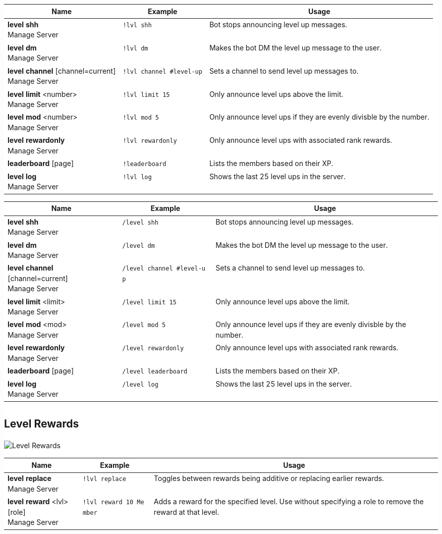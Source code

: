 


Name              | Example           | Usage                                                                         
 ---------------- | ----------------- | ----------------------------------------------------------------------------- 
**level shh**<br><span class="user-permissions">Manage Server</span>     | `!lvl shh`        | Bot stops announcing level up messages.                                       
**level dm**<br><span class="user-permissions">Manage Server</span>      | `!lvl dm`         | Makes the bot DM the level up message to the user.                            
**level channel** [channel=current]<br><span class="user-permissions">Manage Server</span> | `!lvl channel #level-up` | Sets a channel to send level up messages to.         
**level limit** \<number><br><span class="user-permissions">Manage Server</span> | `!lvl limit 15` | Only announce level ups above the limit.                                
**level mod** \<number><br><span class="user-permissions">Manage Server</span> | `!lvl mod 5`| Only announce level ups if they are evenly divisble by the number.            
**level rewardonly**<br><span class="user-permissions">Manage Server</span> | `!lvl rewardonly` | Only announce level ups with associated rank rewards.                      
**leaderboard** [page] | `!leaderboard` | Lists the members based on their XP.                                        
**level log**<br><span class="user-permissions">Manage Server</span>     | `!lvl log`        | Shows the last 25 level ups in the server.                                    


Name              | Example           | Usage                                                                         
 ---------------- | ----------------- | ----------------------------------------------------------------------------- 
**level shh**<br><span class="user-permissions">Manage Server</span>     | `/level shh`      | Bot stops announcing level up messages.                                       
**level dm**<br><span class="user-permissions">Manage Server</span>      | `/level dm`       | Makes the bot DM the level up message to the user.                            
**level channel** [channel=current]<br><span class="user-permissions">Manage Server</span> | `/level channel #level-up` | Sets a channel to send level up messages to.       
**level limit** \<limit><br><span class="user-permissions">Manage Server</span> | `/level limit 15` | Only announce level ups above the limit.                               
**level mod** \<mod><br><span class="user-permissions">Manage Server</span> | `/level mod 5` | Only announce level ups if they are evenly divisble by the number.            
**level rewardonly**<br><span class="user-permissions">Manage Server</span> | `/level rewardonly` | Only announce level ups with associated rank rewards.                    
**leaderboard** [page] | `/level leaderboard` | Lists the members based on their XP.                                  
**level log**<br><span class="user-permissions">Manage Server</span>     | `/level log`      | Shows the last 25 level ups in the server.                                    




## Level Rewards

![Level Rewards](_images/level_rewards.png ':size=75%')




Name              | Example           | Usage                                                                         
 ---------------- | ----------------- | ----------------------------------------------------------------------------- 
**level replace**<br><span class="user-permissions">Manage Server</span> | `!lvl replace`    | Toggles between rewards being additive or replacing earlier rewards.          
**level reward** \<lvl> [role]<br><span class="user-permissions">Manage Server</span> | `!lvl reward 10 Member` | Adds a reward for the specified level. Use without specifying a role to remove the reward at that level.
